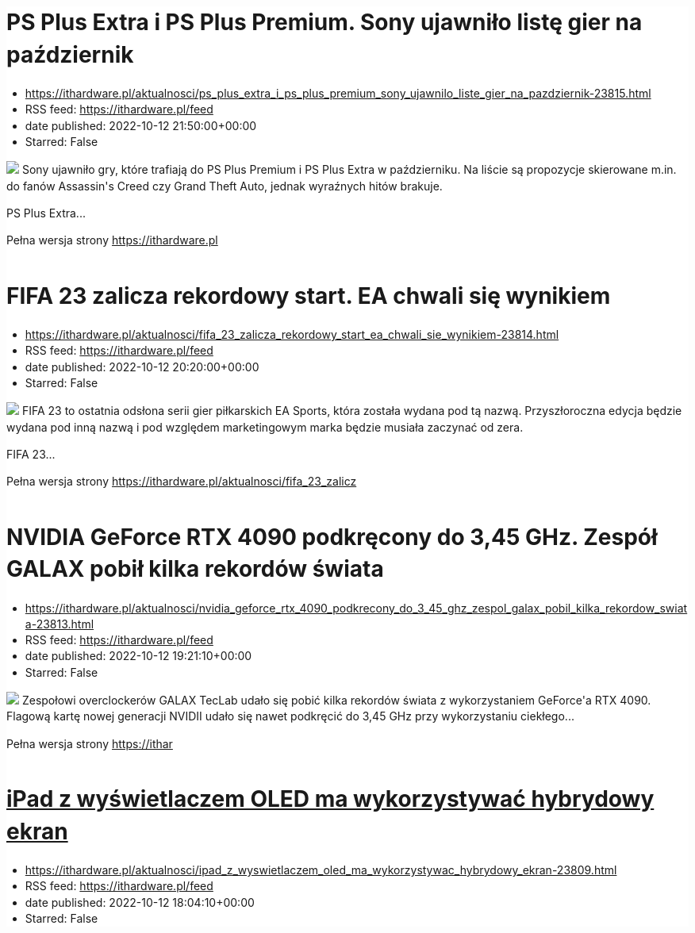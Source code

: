 # PS Plus Extra i PS Plus Premium. Sony ujawniło listę gier na październik
 - https://ithardware.pl/aktualnosci/ps_plus_extra_i_ps_plus_premium_sony_ujawnilo_liste_gier_na_pazdziernik-23815.html
 - RSS feed: https://ithardware.pl/feed
 - date published: 2022-10-12 21:50:00+00:00
 - Starred: False

<img src="https://ithardware.pl/artykuly/min/23815_1.jpg" />            Sony ujawniło gry, kt&oacute;re trafiają do PS Plus Premium i PS Plus Extra w październiku. Na liście są propozycje skierowane m.in. do fan&oacute;w Assassin's Creed czy Grand Theft Auto, jednak wyraźnych hit&oacute;w brakuje.

PS Plus Extra...
            <p>Pełna wersja strony <a href="https://ithardware.pl/aktualnosci/ps_plus_extra_i_ps_plus_premium_sony_ujawnilo_liste_gier_na_pazdziernik-23815.html">https://ithardware.pl

# FIFA 23 zalicza rekordowy start. EA chwali się wynikiem
 - https://ithardware.pl/aktualnosci/fifa_23_zalicza_rekordowy_start_ea_chwali_sie_wynikiem-23814.html
 - RSS feed: https://ithardware.pl/feed
 - date published: 2022-10-12 20:20:00+00:00
 - Starred: False

<img src="https://ithardware.pl/artykuly/min/23814_1.jpg" />            FIFA 23 to ostatnia odsłona serii gier piłkarskich EA Sports, kt&oacute;ra została wydana pod tą nazwą. Przyszłoroczna edycja będzie wydana pod inną nazwą i pod względem marketingowym marka będzie musiała zaczynać od zera.

FIFA 23...
            <p>Pełna wersja strony <a href="https://ithardware.pl/aktualnosci/fifa_23_zalicza_rekordowy_start_ea_chwali_sie_wynikiem-23814.html">https://ithardware.pl/aktualnosci/fifa_23_zalicz

# NVIDIA GeForce RTX 4090 podkręcony do 3,45 GHz. Zespół GALAX pobił kilka rekordów świata
 - https://ithardware.pl/aktualnosci/nvidia_geforce_rtx_4090_podkrecony_do_3_45_ghz_zespol_galax_pobil_kilka_rekordow_swiata-23813.html
 - RSS feed: https://ithardware.pl/feed
 - date published: 2022-10-12 19:21:10+00:00
 - Starred: False

<img src="https://ithardware.pl/artykuly/min/23813_1.jpg" />            Zespołowi overclocker&oacute;w GALAX&nbsp;TecLab udało się pobić kilka rekord&oacute;w świata z wykorzystaniem GeForce'a RTX 4090. Flagową kartę nowej generacji NVIDII udało się nawet podkręcić do 3,45 GHz przy wykorzystaniu ciekłego...
            <p>Pełna wersja strony <a href="https://ithardware.pl/aktualnosci/nvidia_geforce_rtx_4090_podkrecony_do_3_45_ghz_zespol_galax_pobil_kilka_rekordow_swiata-23813.html">https://ithar

# iPad z wyświetlaczem OLED ma wykorzystywać hybrydowy ekran
 - https://ithardware.pl/aktualnosci/ipad_z_wyswietlaczem_oled_ma_wykorzystywac_hybrydowy_ekran-23809.html
 - RSS feed: https://ithardware.pl/feed
 - date published: 2022-10-12 18:04:10+00:00
 - Starred: False
